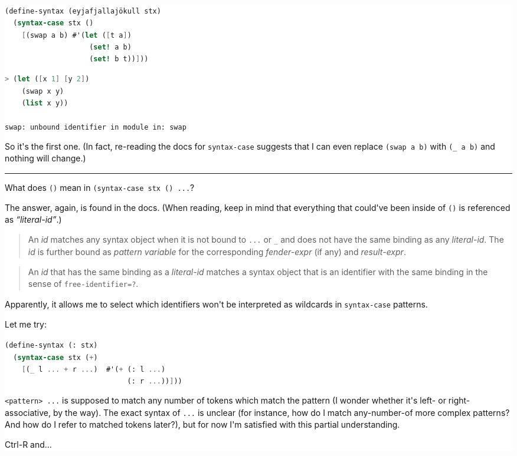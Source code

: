 ~~~ scheme
(define-syntax (eyjafjallajökull stx)
  (syntax-case stx ()
    [(swap a b) #'(let ([t a])
                    (set! a b)
                    (set! b t))]))
~~~

~~~ scheme
> (let ([x 1] [y 2])
    (swap x y)
    (list x y))

swap: unbound identifier in module in: swap
~~~

So it's the first one. (In fact, re-reading the docs for `syntax-case`
suggests that I can even replace `(swap a b)` with `(_ a b)` and
nothing will change.)

---

What does `()` mean in `(syntax-case stx () ...`?

The answer, again, is found in the docs. (When reading, keep in mind
that everything that could've been inside of `()` is referenced as
*“literal-id”*.)

> An *id* matches any syntax object when it is not bound to `...` or
> `_` and does not have the same binding as any *literal-id*. The *id*
> is further bound as *pattern variable* for the corresponding
> *fender-expr* (if any) and *result-expr*.

> An *id* that has the same binding as a *literal-id* matches a syntax
> object that is an identifier with the same binding in the sense of
> `free-identifier=?`.

Apparently, it allows me to select which identifiers won't be
interpreted as wildcards in `syntax-case` patterns.

Let me try:

~~~ scheme
(define-syntax (: stx)
  (syntax-case stx (+)
    [(_ l ... + r ...)  #'(+ (: l ...)
                             (: r ...))]))
~~~

`<pattern> ...` is supposed to match any number of tokens which match
the pattern (I wonder whether it's left- or right-associative, by the
way). The exact syntax of `...` is unclear (for instance, how do I
match any-number-of more complex patterns? And how do I refer to
matched tokens later?), but for now I'm satisfied with this partial
understanding.

Ctrl-R and...
